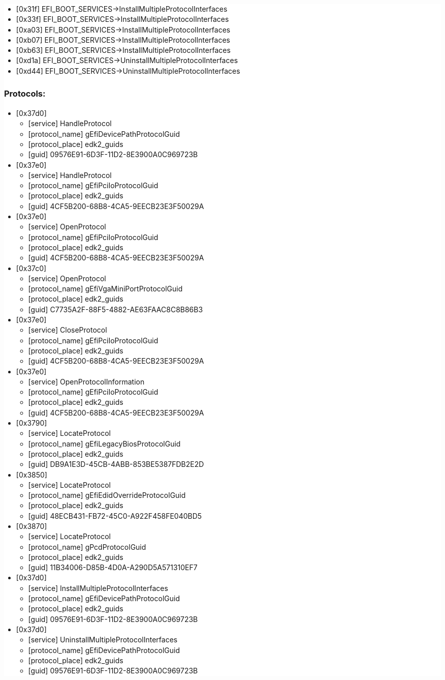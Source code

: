 * [0x31f] EFI_BOOT_SERVICES->InstallMultipleProtocolInterfaces
* [0x33f] EFI_BOOT_SERVICES->InstallMultipleProtocolInterfaces
* [0xa03] EFI_BOOT_SERVICES->InstallMultipleProtocolInterfaces
* [0xb07] EFI_BOOT_SERVICES->InstallMultipleProtocolInterfaces
* [0xb63] EFI_BOOT_SERVICES->InstallMultipleProtocolInterfaces
* [0xd1a] EFI_BOOT_SERVICES->UninstallMultipleProtocolInterfaces
* [0xd44] EFI_BOOT_SERVICES->UninstallMultipleProtocolInterfaces
### Protocols:
* [0x37d0]
	 - [service] HandleProtocol
	 - [protocol_name] gEfiDevicePathProtocolGuid
	 - [protocol_place] edk2_guids
	 - [guid] 09576E91-6D3F-11D2-8E3900A0C969723B
* [0x37e0]
	 - [service] HandleProtocol
	 - [protocol_name] gEfiPciIoProtocolGuid
	 - [protocol_place] edk2_guids
	 - [guid] 4CF5B200-68B8-4CA5-9EECB23E3F50029A
* [0x37e0]
	 - [service] OpenProtocol
	 - [protocol_name] gEfiPciIoProtocolGuid
	 - [protocol_place] edk2_guids
	 - [guid] 4CF5B200-68B8-4CA5-9EECB23E3F50029A
* [0x37c0]
	 - [service] OpenProtocol
	 - [protocol_name] gEfiVgaMiniPortProtocolGuid
	 - [protocol_place] edk2_guids
	 - [guid] C7735A2F-88F5-4882-AE63FAAC8C8B86B3
* [0x37e0]
	 - [service] CloseProtocol
	 - [protocol_name] gEfiPciIoProtocolGuid
	 - [protocol_place] edk2_guids
	 - [guid] 4CF5B200-68B8-4CA5-9EECB23E3F50029A
* [0x37e0]
	 - [service] OpenProtocolInformation
	 - [protocol_name] gEfiPciIoProtocolGuid
	 - [protocol_place] edk2_guids
	 - [guid] 4CF5B200-68B8-4CA5-9EECB23E3F50029A
* [0x3790]
	 - [service] LocateProtocol
	 - [protocol_name] gEfiLegacyBiosProtocolGuid
	 - [protocol_place] edk2_guids
	 - [guid] DB9A1E3D-45CB-4ABB-853BE5387FDB2E2D
* [0x3850]
	 - [service] LocateProtocol
	 - [protocol_name] gEfiEdidOverrideProtocolGuid
	 - [protocol_place] edk2_guids
	 - [guid] 48ECB431-FB72-45C0-A922F458FE040BD5
* [0x3870]
	 - [service] LocateProtocol
	 - [protocol_name] gPcdProtocolGuid
	 - [protocol_place] edk2_guids
	 - [guid] 11B34006-D85B-4D0A-A290D5A571310EF7
* [0x37d0]
	 - [service] InstallMultipleProtocolInterfaces
	 - [protocol_name] gEfiDevicePathProtocolGuid
	 - [protocol_place] edk2_guids
	 - [guid] 09576E91-6D3F-11D2-8E3900A0C969723B
* [0x37d0]
	 - [service] UninstallMultipleProtocolInterfaces
	 - [protocol_name] gEfiDevicePathProtocolGuid
	 - [protocol_place] edk2_guids
	 - [guid] 09576E91-6D3F-11D2-8E3900A0C969723B